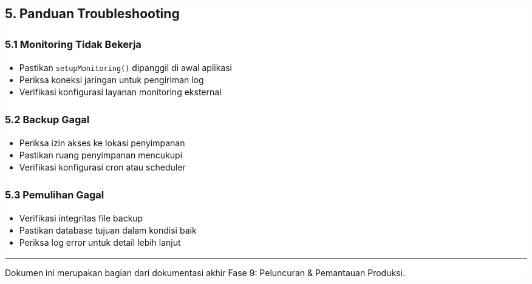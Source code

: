 ## 5. Panduan Troubleshooting

### 5.1 Monitoring Tidak Bekerja
- Pastikan `setupMonitoring()` dipanggil di awal aplikasi
- Periksa koneksi jaringan untuk pengiriman log
- Verifikasi konfigurasi layanan monitoring eksternal

### 5.2 Backup Gagal
- Periksa izin akses ke lokasi penyimpanan
- Pastikan ruang penyimpanan mencukupi
- Verifikasi konfigurasi cron atau scheduler

### 5.3 Pemulihan Gagal
- Verifikasi integritas file backup
- Pastikan database tujuan dalam kondisi baik
- Periksa log error untuk detail lebih lanjut

---

Dokumen ini merupakan bagian dari dokumentasi akhir Fase 9: Peluncuran & Pemantauan Produksi.